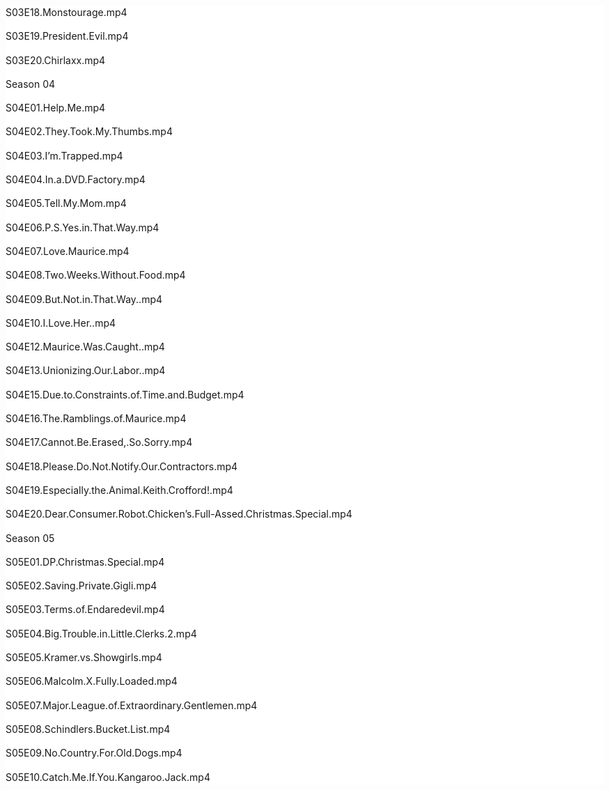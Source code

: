 S03E18.Monstourage.mp4

S03E19.President.Evil.mp4

S03E20.Chirlaxx.mp4

Season 04

S04E01.Help.Me.mp4

S04E02.They.Took.My.Thumbs.mp4

S04E03.I’m.Trapped.mp4

S04E04.In.a.DVD.Factory.mp4

S04E05.Tell.My.Mom.mp4

S04E06.P.S.Yes.in.That.Way.mp4

S04E07.Love.Maurice.mp4

S04E08.Two.Weeks.Without.Food.mp4

S04E09.But.Not.in.That.Way..mp4

S04E10.I.Love.Her..mp4

S04E12.Maurice.Was.Caught..mp4

S04E13.Unionizing.Our.Labor..mp4

S04E15.Due.to.Constraints.of.Time.and.Budget.mp4

S04E16.The.Ramblings.of.Maurice.mp4

S04E17.Cannot.Be.Erased,.So.Sorry.mp4

S04E18.Please.Do.Not.Notify.Our.Contractors.mp4

S04E19.Especially.the.Animal.Keith.Crofford!.mp4

S04E20.Dear.Consumer.Robot.Chicken’s.Full-Assed.Christmas.Special.mp4

Season 05

S05E01.DP.Christmas.Special.mp4

S05E02.Saving.Private.Gigli.mp4

S05E03.Terms.of.Endaredevil.mp4

S05E04.Big.Trouble.in.Little.Clerks.2.mp4

S05E05.Kramer.vs.Showgirls.mp4

S05E06.Malcolm.X.Fully.Loaded.mp4

S05E07.Major.League.of.Extraordinary.Gentlemen.mp4

S05E08.Schindlers.Bucket.List.mp4

S05E09.No.Country.For.Old.Dogs.mp4

S05E10.Catch.Me.If.You.Kangaroo.Jack.mp4
